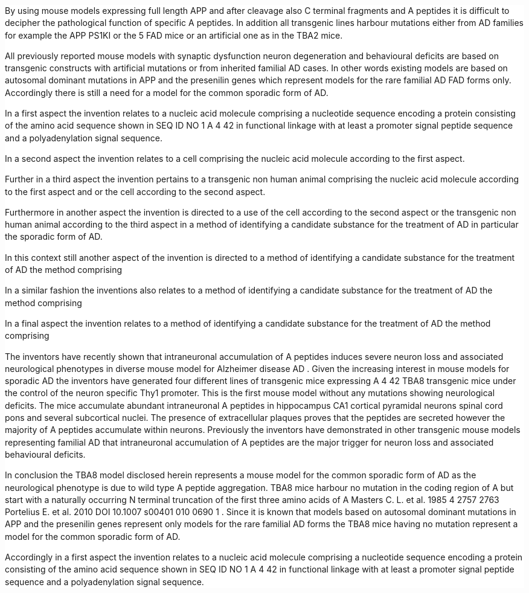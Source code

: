 By using mouse models expressing full length APP and after cleavage also C terminal fragments and A peptides it is difficult to decipher the pathological function of specific A peptides. In addition all transgenic lines harbour mutations either from AD families for example the APP PS1KI or the 5 FAD mice or an artificial one as in the TBA2 mice.

All previously reported mouse models with synaptic dysfunction neuron degeneration and behavioural deficits are based on transgenic constructs with artificial mutations or from inherited familial AD cases. In other words existing models are based on autosomal dominant mutations in APP and the presenilin genes which represent models for the rare familial AD FAD forms only. Accordingly there is still a need for a model for the common sporadic form of AD.

In a first aspect the invention relates to a nucleic acid molecule comprising a nucleotide sequence encoding a protein consisting of the amino acid sequence shown in SEQ ID NO 1 A 4 42 in functional linkage with at least a promoter signal peptide sequence and a polyadenylation signal sequence.

In a second aspect the invention relates to a cell comprising the nucleic acid molecule according to the first aspect.

Further in a third aspect the invention pertains to a transgenic non human animal comprising the nucleic acid molecule according to the first aspect and or the cell according to the second aspect.

Furthermore in another aspect the invention is directed to a use of the cell according to the second aspect or the transgenic non human animal according to the third aspect in a method of identifying a candidate substance for the treatment of AD in particular the sporadic form of AD.

In this context still another aspect of the invention is directed to a method of identifying a candidate substance for the treatment of AD the method comprising 

In a similar fashion the inventions also relates to a method of identifying a candidate substance for the treatment of AD the method comprising 

In a final aspect the invention relates to a method of identifying a candidate substance for the treatment of AD the method comprising 

The inventors have recently shown that intraneuronal accumulation of A peptides induces severe neuron loss and associated neurological phenotypes in diverse mouse model for Alzheimer disease AD . Given the increasing interest in mouse models for sporadic AD the inventors have generated four different lines of transgenic mice expressing A 4 42 TBA8 transgenic mice under the control of the neuron specific Thy1 promoter. This is the first mouse model without any mutations showing neurological deficits. The mice accumulate abundant intraneuronal A peptides in hippocampus CA1 cortical pyramidal neurons spinal cord pons and several subcortical nuclei. The presence of extracellular plaques proves that the peptides are secreted however the majority of A peptides accumulate within neurons. Previously the inventors have demonstrated in other transgenic mouse models representing familial AD that intraneuronal accumulation of A peptides are the major trigger for neuron loss and associated behavioural deficits.

In conclusion the TBA8 model disclosed herein represents a mouse model for the common sporadic form of AD as the neurological phenotype is due to wild type A peptide aggregation. TBA8 mice harbour no mutation in the coding region of A but start with a naturally occurring N terminal truncation of the first three amino acids of A Masters C. L. et al. 1985 4 2757 2763 Portelius E. et al. 2010 DOI 10.1007 s00401 010 0690 1 . Since it is known that models based on autosomal dominant mutations in APP and the presenilin genes represent only models for the rare familial AD forms the TBA8 mice having no mutation represent a model for the common sporadic form of AD.

Accordingly in a first aspect the invention relates to a nucleic acid molecule comprising a nucleotide sequence encoding a protein consisting of the amino acid sequence shown in SEQ ID NO 1 A 4 42 in functional linkage with at least a promoter signal peptide sequence and a polyadenylation signal sequence.
